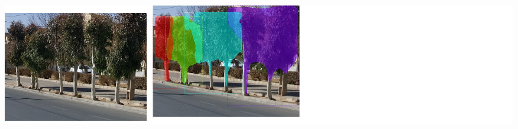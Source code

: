 <tr><td  align="right" valign="top"><img src="testImages/2_3 (10).jpg" width="240"></td><td><img src="tree20190221T2228/2_3 (10).jpg" width="260"></td><td>